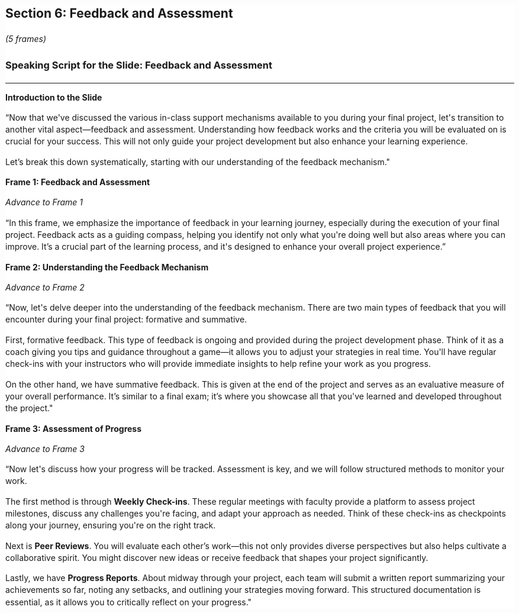 ## Section 6: Feedback and Assessment
*(5 frames)*

### Speaking Script for the Slide: Feedback and Assessment 

---

**Introduction to the Slide**

“Now that we've discussed the various in-class support mechanisms available to you during your final project, let's transition to another vital aspect—feedback and assessment. Understanding how feedback works and the criteria you will be evaluated on is crucial for your success. This will not only guide your project development but also enhance your learning experience. 

Let’s break this down systematically, starting with our understanding of the feedback mechanism."

**Frame 1: Feedback and Assessment**

*Advance to Frame 1*

“In this frame, we emphasize the importance of feedback in your learning journey, especially during the execution of your final project. Feedback acts as a guiding compass, helping you identify not only what you're doing well but also areas where you can improve. It’s a crucial part of the learning process, and it's designed to enhance your overall project experience.”

**Frame 2: Understanding the Feedback Mechanism**

*Advance to Frame 2*

“Now, let's delve deeper into the understanding of the feedback mechanism. There are two main types of feedback that you will encounter during your final project: formative and summative.

First, formative feedback. This type of feedback is ongoing and provided during the project development phase. Think of it as a coach giving you tips and guidance throughout a game—it allows you to adjust your strategies in real time. You'll have regular check-ins with your instructors who will provide immediate insights to help refine your work as you progress.

On the other hand, we have summative feedback. This is given at the end of the project and serves as an evaluative measure of your overall performance. It’s similar to a final exam; it’s where you showcase all that you've learned and developed throughout the project."

**Frame 3: Assessment of Progress**

*Advance to Frame 3*

“Now let's discuss how your progress will be tracked. Assessment is key, and we will follow structured methods to monitor your work.

The first method is through **Weekly Check-ins**. These regular meetings with faculty provide a platform to assess project milestones, discuss any challenges you're facing, and adapt your approach as needed. Think of these check-ins as checkpoints along your journey, ensuring you're on the right track.

Next is **Peer Reviews**. You will evaluate each other’s work—this not only provides diverse perspectives but also helps cultivate a collaborative spirit. You might discover new ideas or receive feedback that shapes your project significantly.

Lastly, we have **Progress Reports**. About midway through your project, each team will submit a written report summarizing your achievements so far, noting any setbacks, and outlining your strategies moving forward. This structured documentation is essential, as it allows you to critically reflect on your progress."
